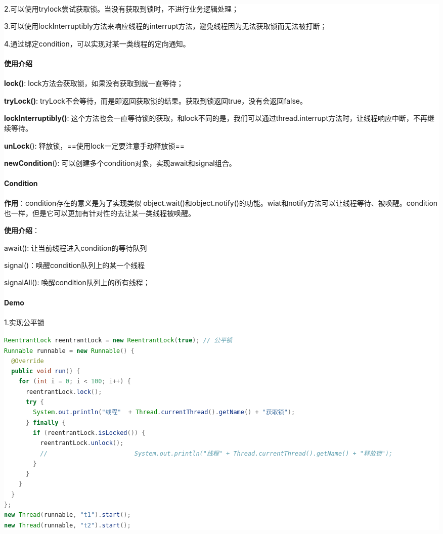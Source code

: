 2.可以使用trylock尝试获取锁。当没有获取到锁时，不进行业务逻辑处理；

3.可以使用lockInterruptibly方法来响应线程的interrupt方法，避免线程因为无法获取锁而无法被打断；

4.通过绑定condition，可以实现对某一类线程的定向通知。

#### 使用介绍

**lock()**:  lock方法会获取锁，如果没有获取到就一直等待；

**tryLock()**:  tryLock不会等待，而是即返回获取锁的结果。获取到锁返回true，没有会返回false。

**lockInterruptibly()**:  这个方法也会一直等待锁的获取，和lock不同的是，我们可以通过thread.interrupt方法时，让线程响应中断，不再继续等待。

**unLock**():  释放锁，==使用lock一定要注意手动释放锁==

**newCondition**():  可以创建多个condition对象，实现await和signal组合。

#### Condition

**作用**：condition存在的意义是为了实现类似 object.wait()和object.notify()的功能。wiat和notify方法可以让线程等待、被唤醒。condition也一样，但是它可以更加有针对性的去让某一类线程被唤醒。

**使用介绍**：

await():  让当前线程进入condition的等待队列

signal()：唤醒condition队列上的某一个线程

signalAll(): 唤醒condition队列上的所有线程；

#### Demo

1.实现公平锁

```java
ReentrantLock reentrantLock = new ReentrantLock(true); // 公平锁
Runnable runnable = new Runnable() {
  @Override
  public void run() {
    for (int i = 0; i < 100; i++) {
      reentrantLock.lock();
      try {
        System.out.println("线程"  + Thread.currentThread().getName() + "获取锁");
      } finally {
        if (reentrantLock.isLocked()) {
          reentrantLock.unlock();
          //						System.out.println("线程" + Thread.currentThread().getName() + "释放锁");
        }
      }
    }
  }
};
new Thread(runnable, "t1").start();
new Thread(runnable, "t2").start();
```
